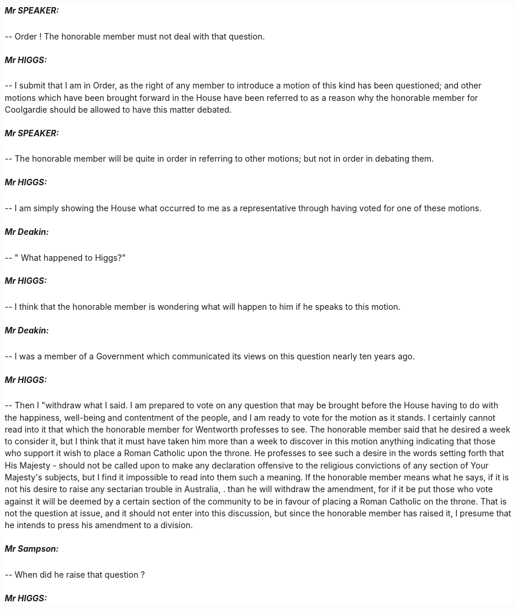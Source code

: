##### Mr SPEAKER:

-- Order ! The honorable member must not deal with that question. 

##### Mr HIGGS:

-- I submit that I am in Order, as the right of any member to introduce a motion of this kind has been questioned; and other motions which have been brought forward in the House have been referred to as a reason why the honorable member for Coolgardie should be allowed to have this matter debated. 

##### Mr SPEAKER:

-- The honorable member will be quite in order in referring to other motions; but not in order in debating them. 

##### Mr HIGGS:

-- I am simply showing the House what occurred to me as a representative through having voted for one of these motions. 

##### Mr Deakin:

--  " What happened to Higgs?" 

##### Mr HIGGS:

-- I think that the honorable member is wondering what will happen to him if he speaks to this motion. 

##### Mr Deakin:

--  I was a member of a Government which communicated its views on this question nearly ten years ago. 

##### Mr HIGGS:

-- Then I "withdraw what I said. I am prepared to vote on any question that may be brought before the House having to do with the happiness, well-being and contentment of the people, and I am ready to vote for the motion as it stands. I certainly cannot read into it that which the honorable member for Wentworth professes to see. The honorable member said that he desired a week to consider it, but I think that it must have taken him more than a week to discover in this motion anything indicating that those who support it wish to place a Roman Catholic upon the throne. He professes to see such a desire in the words setting forth that  His  Majesty -  should not be called upon to make any declaration offensive to the religious convictions of any section of Your Majesty's subjects,  but I find it impossible to read into them such a meaning. If the honorable member means what he says, if it is not his desire to raise any sectarian trouble in Australia, . than he will withdraw the amendment, for if it be put those who vote against it will be deemed by a certain section of the community to be in favour of placing a Roman Catholic on the throne. That is not the question at issue, and it should not enter into this discussion, but since the honorable member has raised it, I presume that he intends to press his amendment to a division. 

##### Mr Sampson:

--  When did he raise that question ? 

##### Mr HIGGS:
